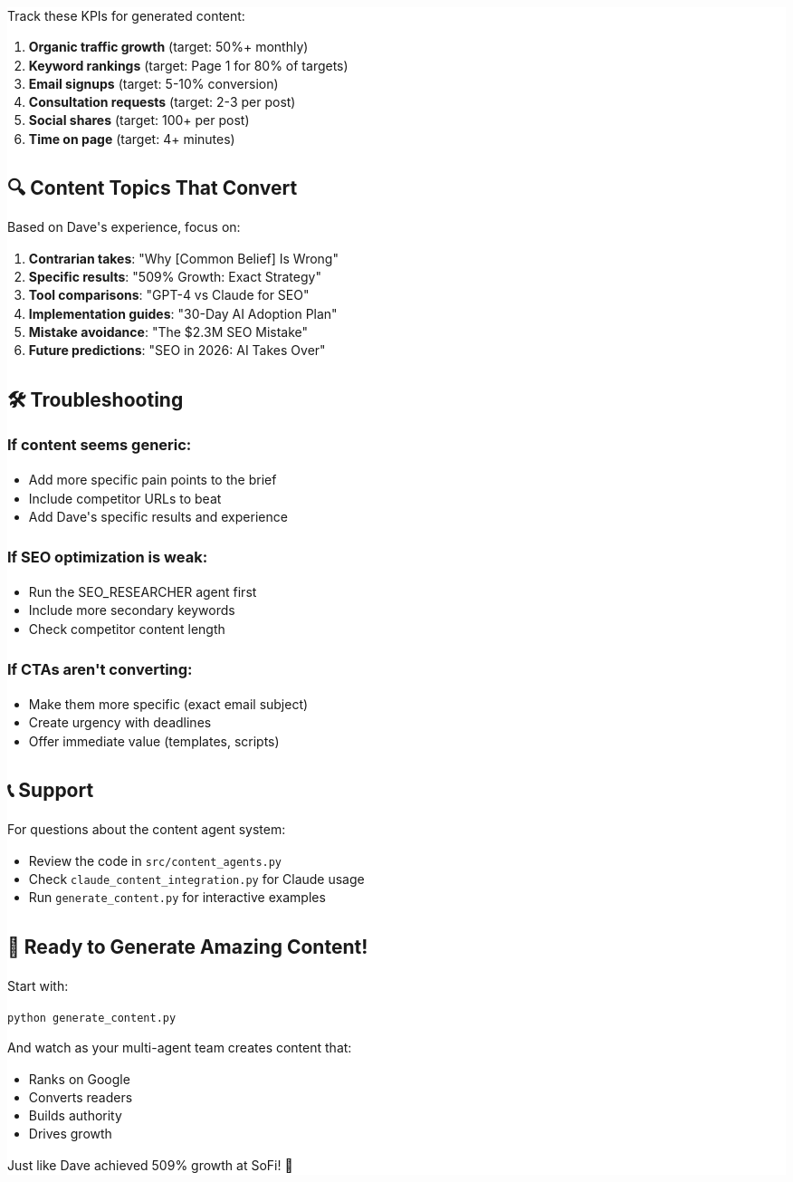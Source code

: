 Track these KPIs for generated content:

1. **Organic traffic growth** (target: 50%+ monthly)
2. **Keyword rankings** (target: Page 1 for 80% of targets)
3. **Email signups** (target: 5-10% conversion)
4. **Consultation requests** (target: 2-3 per post)
5. **Social shares** (target: 100+ per post)
6. **Time on page** (target: 4+ minutes)

## 🔍 Content Topics That Convert

Based on Dave's experience, focus on:

1. **Contrarian takes**: "Why [Common Belief] Is Wrong"
2. **Specific results**: "509% Growth: Exact Strategy"
3. **Tool comparisons**: "GPT-4 vs Claude for SEO"
4. **Implementation guides**: "30-Day AI Adoption Plan"
5. **Mistake avoidance**: "The $2.3M SEO Mistake"
6. **Future predictions**: "SEO in 2026: AI Takes Over"

## 🛠 Troubleshooting

### If content seems generic:
- Add more specific pain points to the brief
- Include competitor URLs to beat
- Add Dave's specific results and experience

### If SEO optimization is weak:
- Run the SEO_RESEARCHER agent first
- Include more secondary keywords
- Check competitor content length

### If CTAs aren't converting:
- Make them more specific (exact email subject)
- Create urgency with deadlines
- Offer immediate value (templates, scripts)

## 📞 Support

For questions about the content agent system:
- Review the code in `src/content_agents.py`
- Check `claude_content_integration.py` for Claude usage
- Run `generate_content.py` for interactive examples

## 🎉 Ready to Generate Amazing Content!

Start with:
```bash
python generate_content.py
```

And watch as your multi-agent team creates content that:
- Ranks on Google
- Converts readers
- Builds authority
- Drives growth

Just like Dave achieved 509% growth at SoFi! 🚀